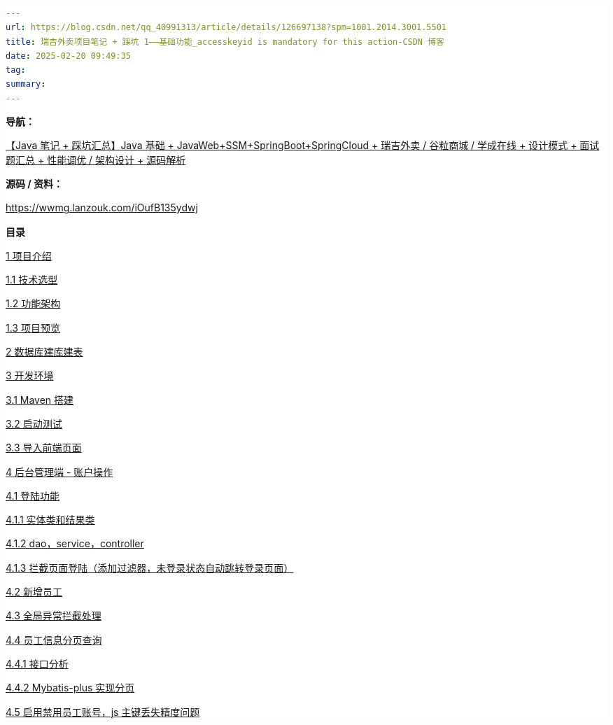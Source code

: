 ```yaml
---
url: https://blog.csdn.net/qq_40991313/article/details/126697138?spm=1001.2014.3001.5501
title: 瑞吉外卖项目笔记 + 踩坑 1——基础功能_accesskeyid is mandatory for this action-CSDN 博客
date: 2025-02-20 09:49:35
tag: 
summary: 
---
```

 **导航：**

[【Java 笔记 + 踩坑汇总】Java 基础 + JavaWeb+SSM+SpringBoot+SpringCloud + 瑞吉外卖 / 谷粒商城 / 学成在线 + 设计模式 + 面试题汇总 + 性能调优 / 架构设计 + 源码解析](https://blog.csdn.net/qq_40991313/article/details/126646289?csdn_share_tail=%7B%22type%22%3A%22blog%22%2C%22rType%22%3A%22article%22%2C%22rId%22%3A%22126646289%22%2C%22source%22%3A%22qq_40991313%22%7D "【Java笔记+踩坑汇总】Java基础+JavaWeb+SSM+SpringBoot+SpringCloud+瑞吉外卖/谷粒商城/学成在线+设计模式+面试题汇总+性能调优/架构设计+源码解析")

**源码 / 资料：**

https://wwmg.lanzouk.com/iOufB135ydwj

**目录**

[1 项目介绍](#t0)

[1.1 技术选型](#t1)

[1.2 功能架构](#t2)

[1.3 项目预览](#t3) 

[2 数据库建库建表](#t4)

[3 开发环境](#t5)

[3.1 Maven 搭建](#t6)

[3.2 启动测试](#t7)

[3.3 导入前端页面](#t8)

[4 后台管理端 - 账户操作](#t9)

[4.1 登陆功能](#t10)

[4.1.1 实体类和结果类](#t11)

[4.1.2 dao，service，controller](#t12)

[4.1.3 拦截页面登陆（添加过滤器，未登录状态自动跳转登录页面）](#t13)

[4.2 新增员工](#t14)

[4.3 全局异常拦截处理](#t15)

[4.4 员工信息分页查询](#t16)

[4.4.1 接口分析](#t17)

[4.4.2 Mybatis-plus 实现分页](#t18)

[4.5 启用禁用员工账号，js 主键丢失精度问题](#t19)
